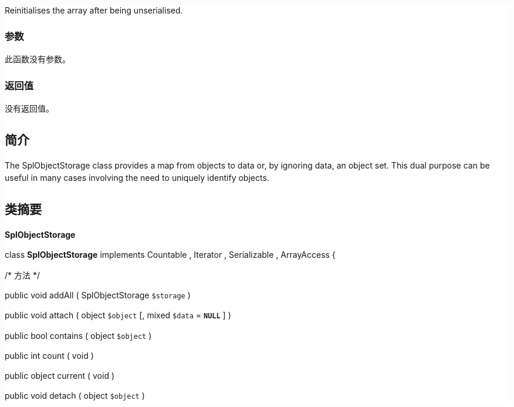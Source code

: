 Reinitialises the array after being unserialised.

### 参数

此函数没有参数。

### 返回值

没有返回值。

简介
----

The SplObjectStorage class provides a map from objects to data or, by
ignoring data, an object set. This dual purpose can be useful in many
cases involving the need to uniquely identify objects.

类摘要
------

**SplObjectStorage**

<span class="ooclass"> class **SplObjectStorage** </span> <span
class="oointerface">implements <span
class="interfacename">Countable</span> </span> <span
class="oointerface">, <span class="interfacename">Iterator</span>
</span> <span class="oointerface">, <span
class="interfacename">Serializable</span> </span> <span
class="oointerface">, <span class="interfacename">ArrayAccess</span>
</span> {

/\* 方法 \*/

<span class="modifier">public</span> <span class="type">void</span>
<span class="methodname">addAll</span> ( <span class="methodparam"><span
class="type">SplObjectStorage</span> `$storage`</span> )

<span class="modifier">public</span> <span class="type">void</span>
<span class="methodname">attach</span> ( <span class="methodparam"><span
class="type">object</span> `$object`</span> \[, <span
class="methodparam"><span class="type">mixed</span> `$data`<span
class="initializer"> = **`NULL`**</span></span> \] )

<span class="modifier">public</span> <span class="type">bool</span>
<span class="methodname">contains</span> ( <span
class="methodparam"><span class="type">object</span> `$object`</span> )

<span class="modifier">public</span> <span class="type">int</span> <span
class="methodname">count</span> ( <span class="methodparam">void</span>
)

<span class="modifier">public</span> <span class="type">object</span>
<span class="methodname">current</span> ( <span
class="methodparam">void</span> )

<span class="modifier">public</span> <span class="type">void</span>
<span class="methodname">detach</span> ( <span class="methodparam"><span
class="type">object</span> `$object`</span> )
